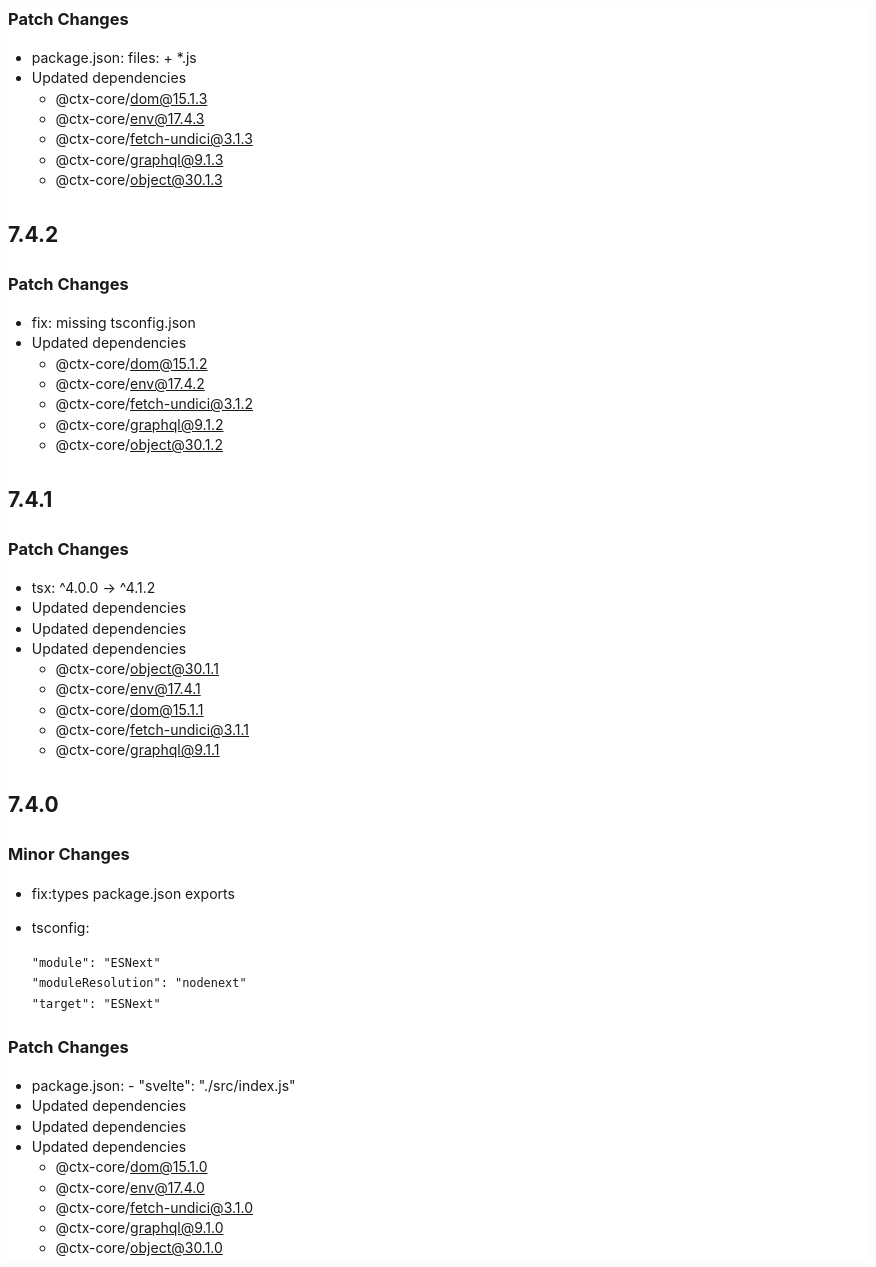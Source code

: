 ### Patch Changes

- package.json: files: + \*.js
- Updated dependencies
  - @ctx-core/dom@15.1.3
  - @ctx-core/env@17.4.3
  - @ctx-core/fetch-undici@3.1.3
  - @ctx-core/graphql@9.1.3
  - @ctx-core/object@30.1.3

## 7.4.2

### Patch Changes

- fix: missing tsconfig.json
- Updated dependencies
  - @ctx-core/dom@15.1.2
  - @ctx-core/env@17.4.2
  - @ctx-core/fetch-undici@3.1.2
  - @ctx-core/graphql@9.1.2
  - @ctx-core/object@30.1.2

## 7.4.1

### Patch Changes

- tsx: ^4.0.0 -> ^4.1.2
- Updated dependencies
- Updated dependencies
- Updated dependencies
  - @ctx-core/object@30.1.1
  - @ctx-core/env@17.4.1
  - @ctx-core/dom@15.1.1
  - @ctx-core/fetch-undici@3.1.1
  - @ctx-core/graphql@9.1.1

## 7.4.0

### Minor Changes

- fix:types package.json exports
- tsconfig:

      "module": "ESNext"
      "moduleResolution": "nodenext"
      "target": "ESNext"

### Patch Changes

- package.json: - "svelte": "./src/index.js"
- Updated dependencies
- Updated dependencies
- Updated dependencies
  - @ctx-core/dom@15.1.0
  - @ctx-core/env@17.4.0
  - @ctx-core/fetch-undici@3.1.0
  - @ctx-core/graphql@9.1.0
  - @ctx-core/object@30.1.0
